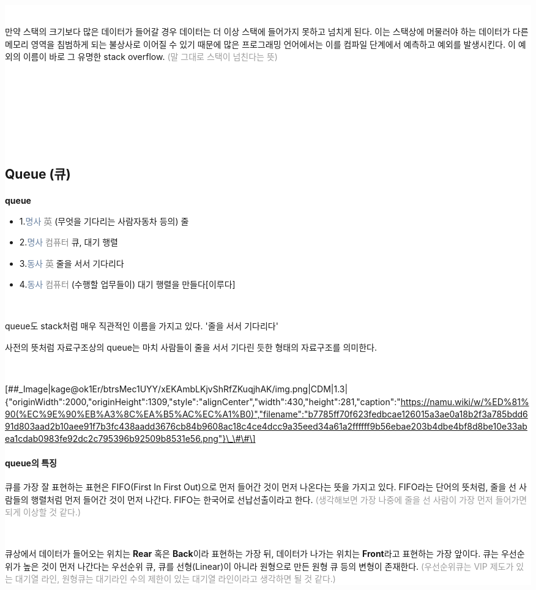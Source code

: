  

만약 스택의 크기보다 많은 데이터가 들어갈 경우 데이터는 더 이상 스택에 들어가지 못하고 넘치게 된다. 이는 스택상에 머물러야
하는 데이터가 다른 메모리 영역을 침범하게 되는 불상사로 이어질 수 있기 때문에 많은 프로그래밍 언어에서는 이를 컴파일
단계에서 예측하고 예외를 발생시킨다. 이 예외의 이름이 바로 그 유명한 stack overflow.
<span style="color: #9d9d9d;">(말 그대로 스택이 넘친다는 뜻)</span>

 

 

 

 

## Queue (큐)

<div>

**queue**<span> </span>

</div>

  - <span><span data-type="ore" data-lang="en">1</span>.</span><span style="color: #6881a1;">명사</span><span> </span><span style="color: #888888;">英<span> </span></span>(무엇을
    기다리는 사람자동차 등의) 줄
  - <span><span data-type="ore" data-lang="en">2</span>.</span><span style="color: #6881a1;">명사</span><span> </span><span style="color: #888888;">컴퓨터<span> </span></span>큐,
    대기 행렬



  - <span><span data-type="ore" data-lang="en">3</span>.</span><span style="color: #6881a1;">동사</span><span> </span><span style="color: #888888;">英<span> </span></span>줄을
    서서 기다리다
  - <span><span data-type="ore" data-lang="en">4</span>.</span><span style="color: #6881a1;">동사</span><span> </span><span style="color: #888888;">컴퓨터<span> </span></span>(수행할
    업무들이) 대기 행렬을 만들다\[이루다\]

 

queue도 stack처럼 매우 직관적인 이름을 가지고 있다. '줄을 서서 기다리다'

사전의 뜻처럼 자료구조상의 queue는 마치 사람들이 줄을 서서 기다린 듯한 형태의 자료구조를 의미한다.

 

\[\#\#\_Image|kage@ok1Er/btrsMec1UYY/xEKAmbLKjvShRfZKuqjhAK/img.png|CDM|1.3|{"originWidth":2000,"originHeight":1309,"style":"alignCenter","width":430,"height":281,"caption":"https://namu.wiki/w/%ED%81%90(%EC%9E%90%EB%A3%8C%EA%B5%AC%EC%A1%B0)","filename":"b7785ff70f623fedbcae126015a3ae0a18b2f3a785bdd691d803aad2b10aee91f7b3fc438aadd3676cb84b9608ac18c4ce4dcc9a35eed34a61a2ffffff9b56ebae203b4dbe4bf8d8be10e33abea1cdab0983fe92dc2c795396b92509b8531e56.png"}\_\#\#\]

#### **queue의 특징**

큐를 가장 잘 표현하는 표현은 FIFO(First In First Out)으로 먼저 들어간 것이 먼저 나온다는 뜻을 가지고 있다.
FIFO라는 단어의 뜻처럼, 줄을 선 사람들의 행렬처럼 먼저 들어간 것이 먼저 나간다. FIFO는 한국어로 선납선출이라고 한다.
<span style="color: #9d9d9d;">(생각해보면 가장 나중에 줄을 선 사람이 가장 먼저 들어가면 되게 이상할 것
같다.)</span>

 

큐상에서 데이터가 들어오는 위치는 **Rear** 혹은 **Back**이라 표현하는 가장 뒤, 데이터가 나가는 위치는
**Front**라고 표현하는 가장 앞이다. 큐는 우선순위가 높은 것이 먼저 나간다는 우선순위 큐, 큐를 선형(Linear)이
아니라 원형으로 만든 원형 큐 등의 변형이 존재한다. <span style="color: #9d9d9d;">(우선순위큐는
VIP 제도가 있는 대기열 라인, 원형큐는 대기라인 수의 제한이 있는 대기열 라인이라고 생각하면 될 것 같다.) </span>

